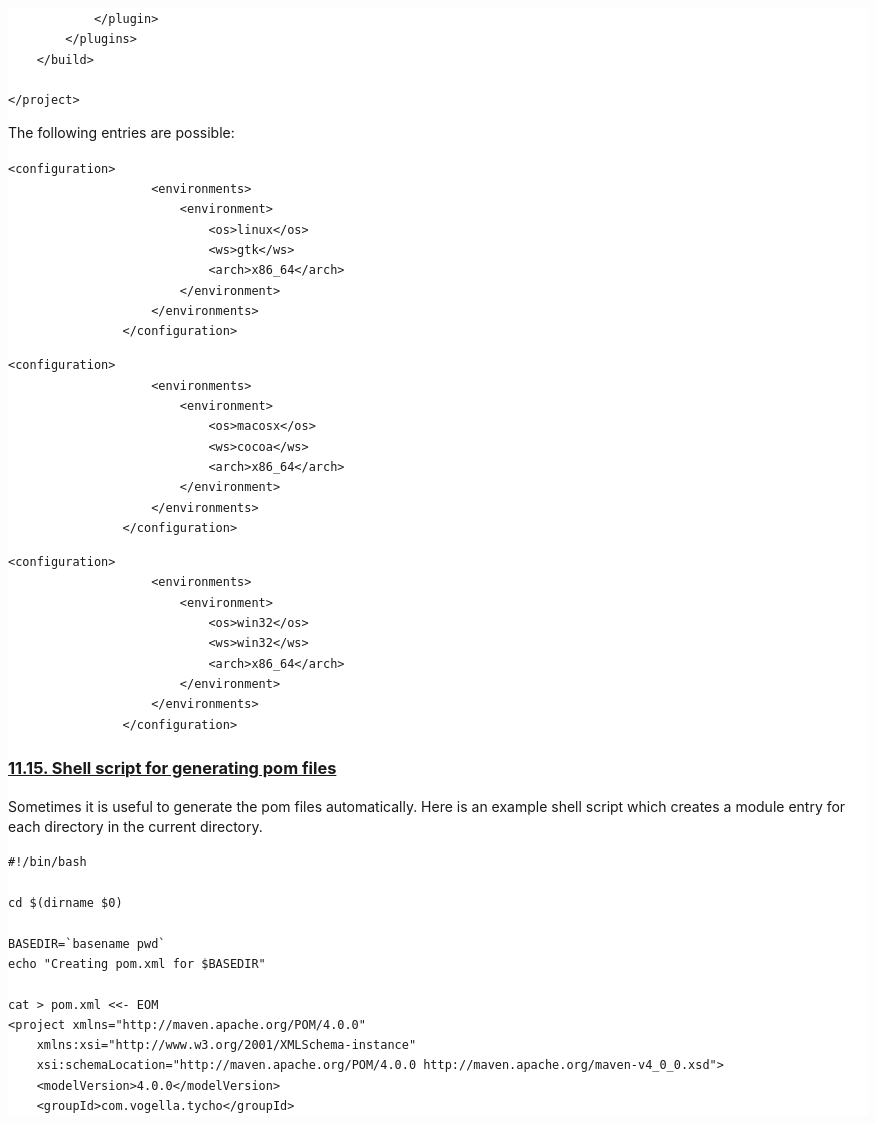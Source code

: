 ```
            </plugin>
        </plugins>
    </build>

</project>
```

The following entries are possible:

```
<configuration>
                    <environments>
                        <environment>
                            <os>linux</os>
                            <ws>gtk</ws>
                            <arch>x86_64</arch>
                        </environment>
                    </environments>
                </configuration>
```

```
<configuration>
                    <environments>
                        <environment>
                            <os>macosx</os>
                            <ws>cocoa</ws>
                            <arch>x86_64</arch>
                        </environment>
                    </environments>
                </configuration>
```

```
<configuration>
                    <environments>
                        <environment>
                            <os>win32</os>
                            <ws>win32</ws>
                            <arch>x86_64</arch>
                        </environment>
                    </environments>
                </configuration>
```

### [](#shell-script-for-generating-pom-files)[11.15. Shell script for generating pom files](#shell-script-for-generating-pom-files)

Sometimes it is useful to generate the pom files automatically. Here is an example shell script which creates a module entry for each directory in the current directory.

```
#!/bin/bash

cd $(dirname $0)

BASEDIR=`basename pwd`
echo "Creating pom.xml for $BASEDIR"

cat > pom.xml <<- EOM
<project xmlns="http://maven.apache.org/POM/4.0.0"
    xmlns:xsi="http://www.w3.org/2001/XMLSchema-instance"
    xsi:schemaLocation="http://maven.apache.org/POM/4.0.0 http://maven.apache.org/maven-v4_0_0.xsd">
    <modelVersion>4.0.0</modelVersion>
    <groupId>com.vogella.tycho</groupId>
```